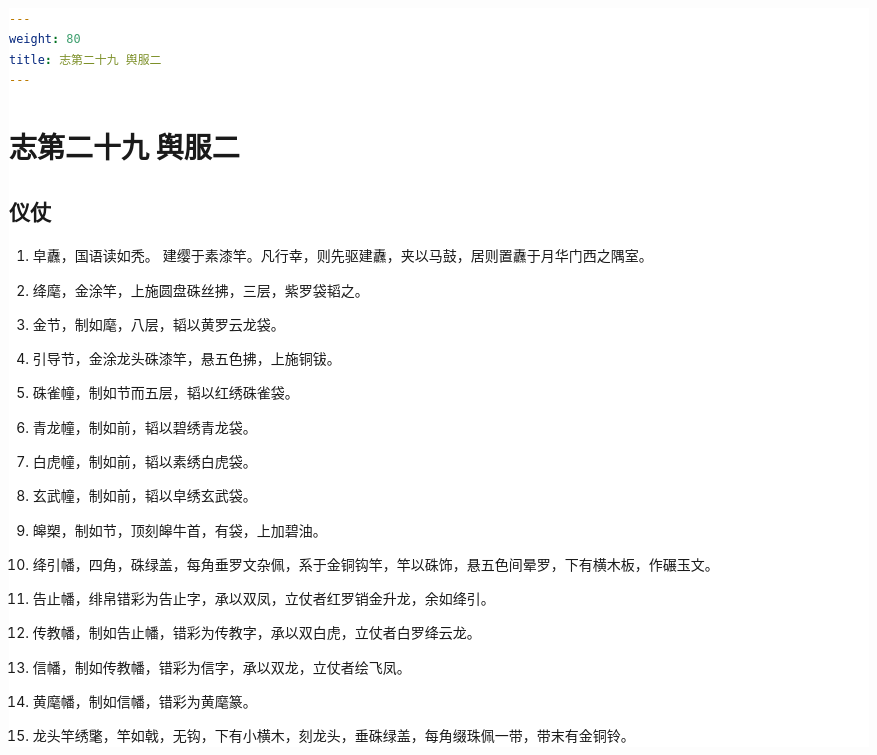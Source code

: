 ```yaml
---
weight: 80
title: 志第二十九 舆服二
---
```


# 志第二十九 舆服二

## 仪仗

1. <span id="志第二十九_舆服二-仪仗-1"></span>
皁纛，国语读如秃。 建缨于素漆竿。凡行幸，则先驱建纛，夹以马鼓，居则置纛于月华门西之隅室。

2. <span id="志第二十九_舆服二-仪仗-2"></span>
绛麾，金涂竿，上施圆盘硃丝拂，三层，紫罗袋韬之。

3. <span id="志第二十九_舆服二-仪仗-3"></span>
金节，制如麾，八层，韬以黄罗云龙袋。

4. <span id="志第二十九_舆服二-仪仗-4"></span>
引导节，金涂龙头硃漆竿，悬五色拂，上施铜钹。

5. <span id="志第二十九_舆服二-仪仗-5"></span>
硃雀幢，制如节而五层，韬以红绣硃雀袋。

6. <span id="志第二十九_舆服二-仪仗-6"></span>
青龙幢，制如前，韬以碧绣青龙袋。

7. <span id="志第二十九_舆服二-仪仗-7"></span>
白虎幢，制如前，韬以素绣白虎袋。

8. <span id="志第二十九_舆服二-仪仗-8"></span>
玄武幢，制如前，韬以皁绣玄武袋。

9. <span id="志第二十九_舆服二-仪仗-9"></span>
皞槊，制如节，顶刻皞牛首，有袋，上加碧油。

10. <span id="志第二十九_舆服二-仪仗-10"></span>
绛引幡，四角，硃绿盖，每角垂罗文杂佩，系于金铜钩竿，竿以硃饰，悬五色间晕罗，下有横木板，作碾玉文。

11. <span id="志第二十九_舆服二-仪仗-11"></span>
告止幡，绯帛错彩为告止字，承以双凤，立仗者红罗销金升龙，余如绛引。

12. <span id="志第二十九_舆服二-仪仗-12"></span>
传教幡，制如告止幡，错彩为传教字，承以双白虎，立仗者白罗绛云龙。

13. <span id="志第二十九_舆服二-仪仗-13"></span>
信幡，制如传教幡，错彩为信字，承以双龙，立仗者绘飞凤。

14. <span id="志第二十九_舆服二-仪仗-14"></span>
黄麾幡，制如信幡，错彩为黄麾篆。

15. <span id="志第二十九_舆服二-仪仗-15"></span>
龙头竿绣氅，竿如戟，无钩，下有小横木，刻龙头，垂硃绿盖，每角缀珠佩一带，带末有金铜铃。
